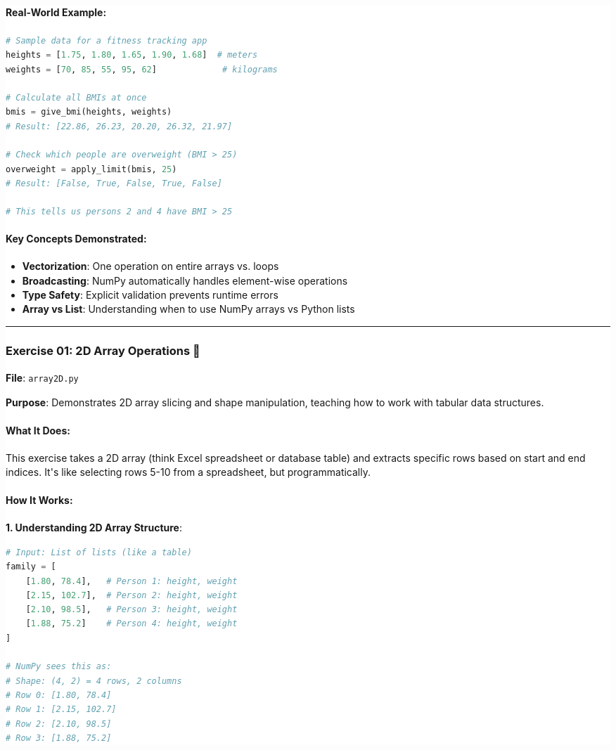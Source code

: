 #### **Real-World Example**:
```python
# Sample data for a fitness tracking app
heights = [1.75, 1.80, 1.65, 1.90, 1.68]  # meters
weights = [70, 85, 55, 95, 62]             # kilograms

# Calculate all BMIs at once
bmis = give_bmi(heights, weights)
# Result: [22.86, 26.23, 20.20, 26.32, 21.97]

# Check which people are overweight (BMI > 25)
overweight = apply_limit(bmis, 25)
# Result: [False, True, False, True, False]

# This tells us persons 2 and 4 have BMI > 25
```

#### **Key Concepts Demonstrated**:
- **Vectorization**: One operation on entire arrays vs. loops
- **Broadcasting**: NumPy automatically handles element-wise operations
- **Type Safety**: Explicit validation prevents runtime errors
- **Array vs List**: Understanding when to use NumPy arrays vs Python lists

---

### **Exercise 01: 2D Array Operations** 🔢
**File**: `array2D.py`

**Purpose**: Demonstrates 2D array slicing and shape manipulation, teaching how to work with tabular data structures.

#### **What It Does**:
This exercise takes a 2D array (think Excel spreadsheet or database table) and extracts specific rows based on start and end indices. It's like selecting rows 5-10 from a spreadsheet, but programmatically.

#### **How It Works**:

**1. Understanding 2D Array Structure**:
```python
# Input: List of lists (like a table)
family = [
    [1.80, 78.4],   # Person 1: height, weight
    [2.15, 102.7],  # Person 2: height, weight
    [2.10, 98.5],   # Person 3: height, weight
    [1.88, 75.2]    # Person 4: height, weight
]

# NumPy sees this as:
# Shape: (4, 2) = 4 rows, 2 columns
# Row 0: [1.80, 78.4]
# Row 1: [2.15, 102.7]
# Row 2: [2.10, 98.5]  
# Row 3: [1.88, 75.2]
```
